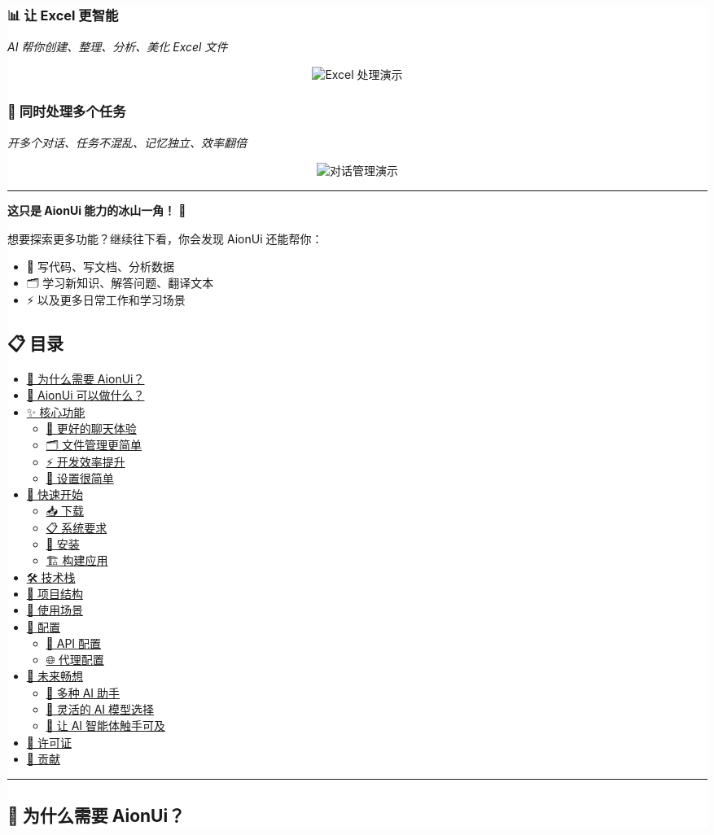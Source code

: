 ### 📊 **让 Excel 更智能**
*AI 帮你创建、整理、分析、美化 Excel 文件*
<p align="center">
  <img src="./resources/generate_xlsx.gif" alt="Excel 处理演示" width="800">
</p>

### 💬 **同时处理多个任务**
*开多个对话、任务不混乱、记忆独立、效率翻倍*
<p align="center">
  <img src="./resources/multichat-side-by-side.gif" alt="对话管理演示" width="800">
</p>

---

**这只是 AionUi 能力的冰山一角！** 🚀

想要探索更多功能？继续往下看，你会发现 AionUi 还能帮你：
- 🎯 写代码、写文档、分析数据
- 🗂️ 学习新知识、解答问题、翻译文本
- ⚡ 以及更多日常工作和学习场景

## 📋 目录

- [🤔 为什么需要 AionUi？](#-为什么需要-aionui)
- [🚀 AionUi 可以做什么？](#-aionui-可以做什么？)
- [✨ 核心功能](#-核心功能)
  - [💬 更好的聊天体验](#-更好的聊天体验)
  - [🗂️ 文件管理更简单](#-文件管理更简单)
  - [⚡ 开发效率提升](#-开发效率提升)
  - [🔧 设置很简单](#-设置很简单)
- [🚀 快速开始](#-快速开始)
  - [📥 下载](#-下载)
  - [📋 系统要求](#-系统要求)
  - [🔧 安装](#-安装)
  - [🏗️ 构建应用](#️-构建应用)
- [🛠️ 技术栈](#️-技术栈)
- [📁 项目结构](#-项目结构)
- [🎯 使用场景](#-使用场景)
- [🔧 配置](#-配置)
  - [🔑 API 配置](#-api-配置)
  - [🌐 代理配置](#-代理配置)
- [🚀 未来畅想](#-未来畅想)
  - [🤖 多种 AI 助手](#-多种-ai-助手)
  - [🔄 灵活的 AI 模型选择](#-灵活的-ai-模型选择)
  - [🎯 让 AI 智能体触手可及](#-让-ai-智能体触手可及)
- [📄 许可证](#-许可证)
- [🤝 贡献](#-贡献)

---

## 🤔 为什么需要 AionUi？
